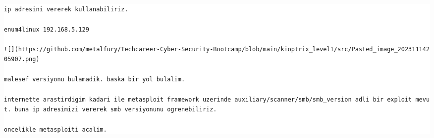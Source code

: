 	ip adresini vererek kullanabiliriz.

	enum4linux 192.168.5.129

	![](https://github.com/metalfury/Techcareer-Cyber-Security-Bootcamp/blob/main/kioptrix_level1/src/Pasted_image_20231114205907.png)

	malesef versiyonu bulamadik. baska bir yol bulalim.

	internette arastirdigim kadari ile metasploit framework uzerinde auxiliary/scanner/smb/smb_version adli bir exploit mevut. buna ip adresimizi vererek smb versiyonunu ogrenebiliriz.

	oncelikle metasploiti acalim.
